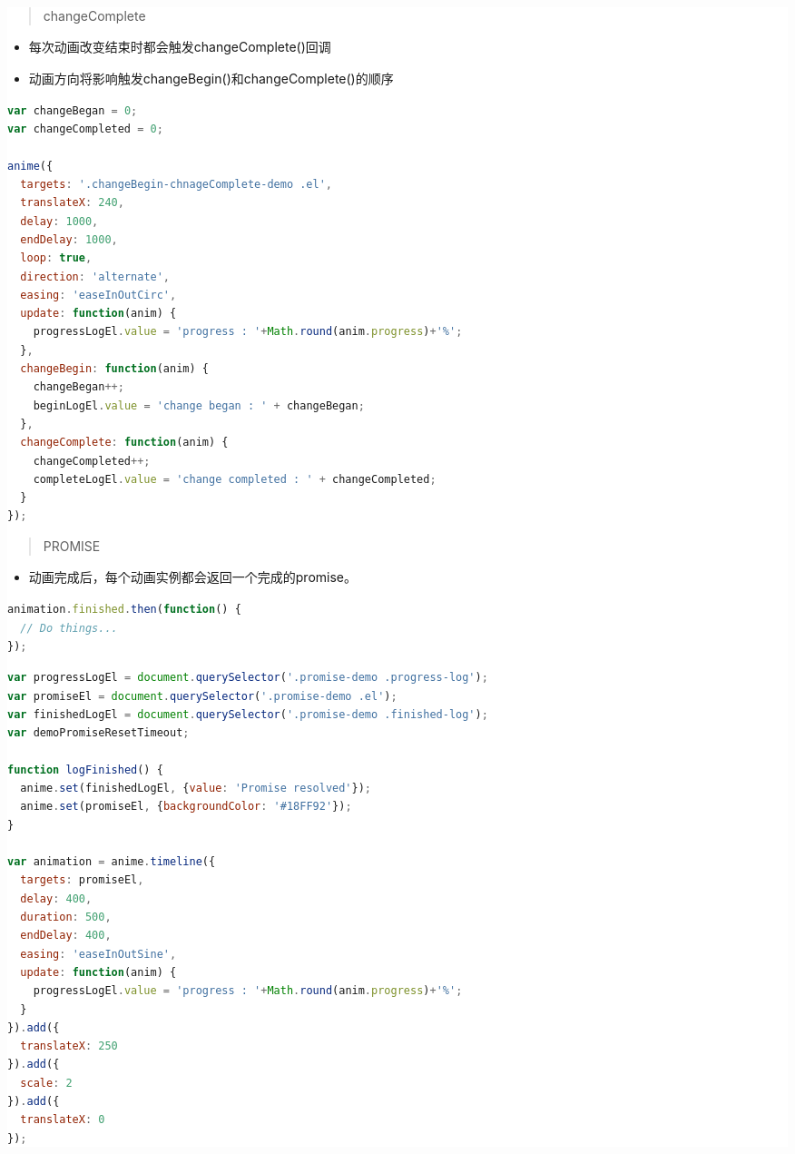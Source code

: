 > changeComplete
- 每次动画改变结束时都会触发changeComplete()回调

- 动画方向将影响触发changeBegin()和changeComplete()的顺序

```js
var changeBegan = 0;
var changeCompleted = 0;

anime({
  targets: '.changeBegin-chnageComplete-demo .el',
  translateX: 240,
  delay: 1000,
  endDelay: 1000,
  loop: true,
  direction: 'alternate',
  easing: 'easeInOutCirc',
  update: function(anim) {
    progressLogEl.value = 'progress : '+Math.round(anim.progress)+'%';
  },
  changeBegin: function(anim) {
    changeBegan++;
    beginLogEl.value = 'change began : ' + changeBegan;
  },
  changeComplete: function(anim) {
    changeCompleted++;
    completeLogEl.value = 'change completed : ' + changeCompleted;
  }
});
```


> PROMISE
- 动画完成后，每个动画实例都会返回一个完成的promise。
```js
animation.finished.then(function() {
  // Do things...
});
```

```js
var progressLogEl = document.querySelector('.promise-demo .progress-log');
var promiseEl = document.querySelector('.promise-demo .el');
var finishedLogEl = document.querySelector('.promise-demo .finished-log');
var demoPromiseResetTimeout;

function logFinished() {
  anime.set(finishedLogEl, {value: 'Promise resolved'});
  anime.set(promiseEl, {backgroundColor: '#18FF92'});
}

var animation = anime.timeline({
  targets: promiseEl,
  delay: 400,
  duration: 500,
  endDelay: 400,
  easing: 'easeInOutSine',
  update: function(anim) {
    progressLogEl.value = 'progress : '+Math.round(anim.progress)+'%';
  }
}).add({
  translateX: 250
}).add({
  scale: 2
}).add({
  translateX: 0
});
```